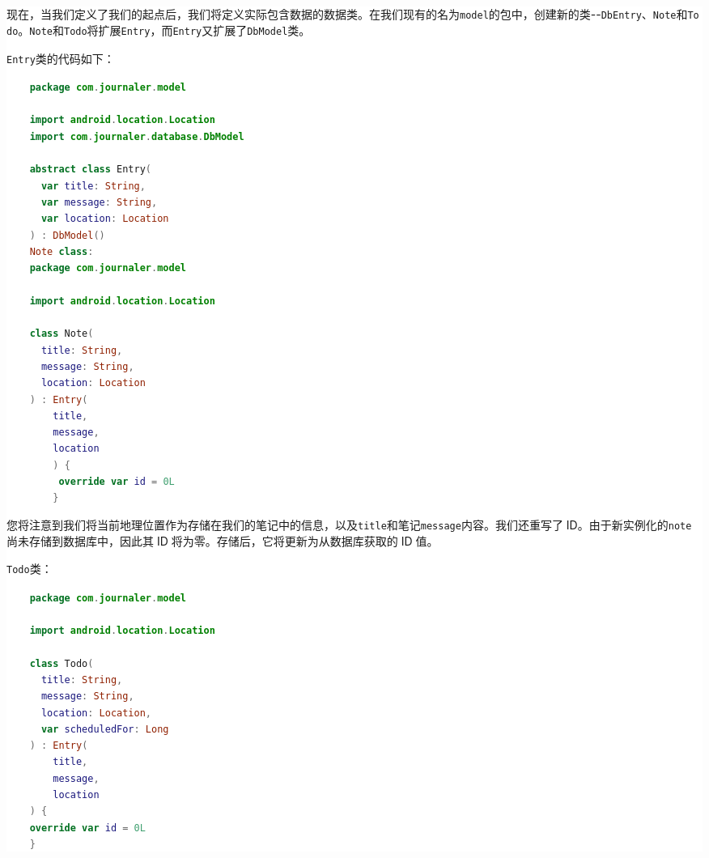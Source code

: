 现在，当我们定义了我们的起点后，我们将定义实际包含数据的数据类。在我们现有的名为`model`的包中，创建新的类--`DbEntry`、`Note`和`Todo`。`Note`和`Todo`将扩展`Entry`，而`Entry`又扩展了`DbModel`类。

`Entry`类的代码如下：

```kt
    package com.journaler.model 

    import android.location.Location 
    import com.journaler.database.DbModel 

    abstract class Entry( 
      var title: String, 
      var message: String, 
      var location: Location 
    ) : DbModel() 
    Note class: 
    package com.journaler.model 

    import android.location.Location 

    class Note( 
      title: String, 
      message: String, 
      location: Location 
    ) : Entry( 
        title, 
        message, 
        location 
        ) { 
         override var id = 0L 
        } 
```

您将注意到我们将当前地理位置作为存储在我们的笔记中的信息，以及`title`和笔记`message`内容。我们还重写了 ID。由于新实例化的`note`尚未存储到数据库中，因此其 ID 将为零。存储后，它将更新为从数据库获取的 ID 值。

`Todo`类：

```kt
    package com.journaler.model 

    import android.location.Location 

    class Todo( 
      title: String, 
      message: String, 
      location: Location, 
      var scheduledFor: Long 
    ) : Entry( 
        title, 
        message, 
        location 
    ) { 
    override var id = 0L 
    } 
```
